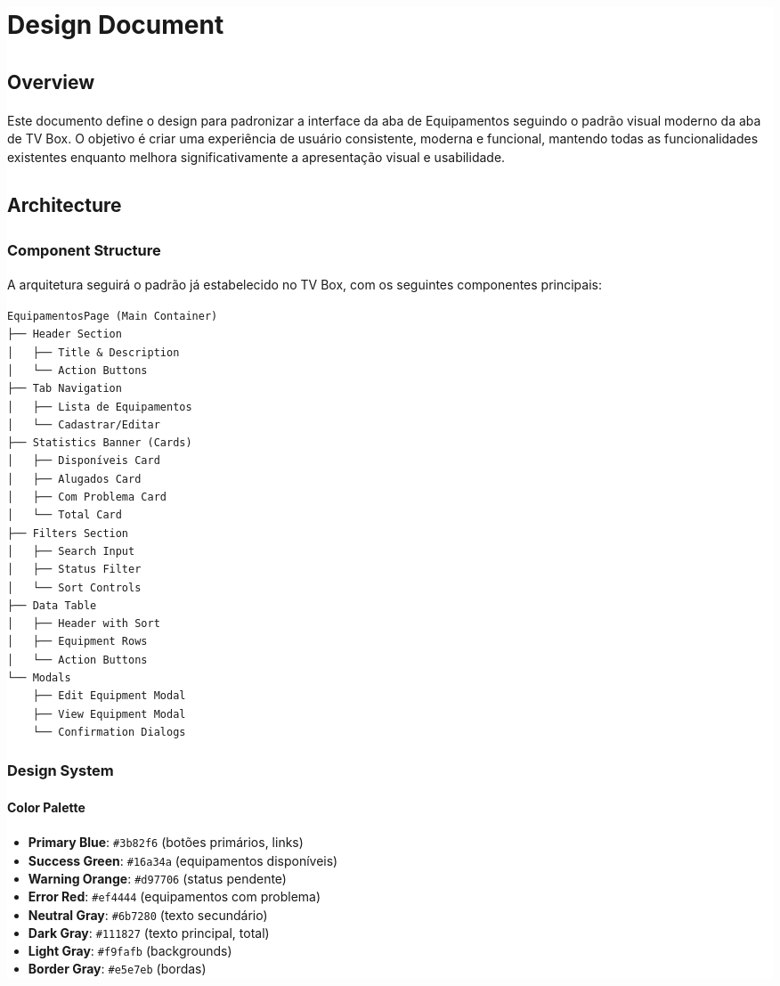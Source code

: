 # Design Document

## Overview

Este documento define o design para padronizar a interface da aba de Equipamentos seguindo o padrão visual moderno da aba de TV Box. O objetivo é criar uma experiência de usuário consistente, moderna e funcional, mantendo todas as funcionalidades existentes enquanto melhora significativamente a apresentação visual e usabilidade.

## Architecture

### Component Structure

A arquitetura seguirá o padrão já estabelecido no TV Box, com os seguintes componentes principais:

```
EquipamentosPage (Main Container)
├── Header Section
│   ├── Title & Description
│   └── Action Buttons
├── Tab Navigation
│   ├── Lista de Equipamentos
│   └── Cadastrar/Editar
├── Statistics Banner (Cards)
│   ├── Disponíveis Card
│   ├── Alugados Card  
│   ├── Com Problema Card
│   └── Total Card
├── Filters Section
│   ├── Search Input
│   ├── Status Filter
│   └── Sort Controls
├── Data Table
│   ├── Header with Sort
│   ├── Equipment Rows
│   └── Action Buttons
└── Modals
    ├── Edit Equipment Modal
    ├── View Equipment Modal
    └── Confirmation Dialogs
```

### Design System

#### Color Palette
- **Primary Blue**: `#3b82f6` (botões primários, links)
- **Success Green**: `#16a34a` (equipamentos disponíveis)
- **Warning Orange**: `#d97706` (status pendente)
- **Error Red**: `#ef4444` (equipamentos com problema)
- **Neutral Gray**: `#6b7280` (texto secundário)
- **Dark Gray**: `#111827` (texto principal, total)
- **Light Gray**: `#f9fafb` (backgrounds)
- **Border Gray**: `#e5e7eb` (bordas)

